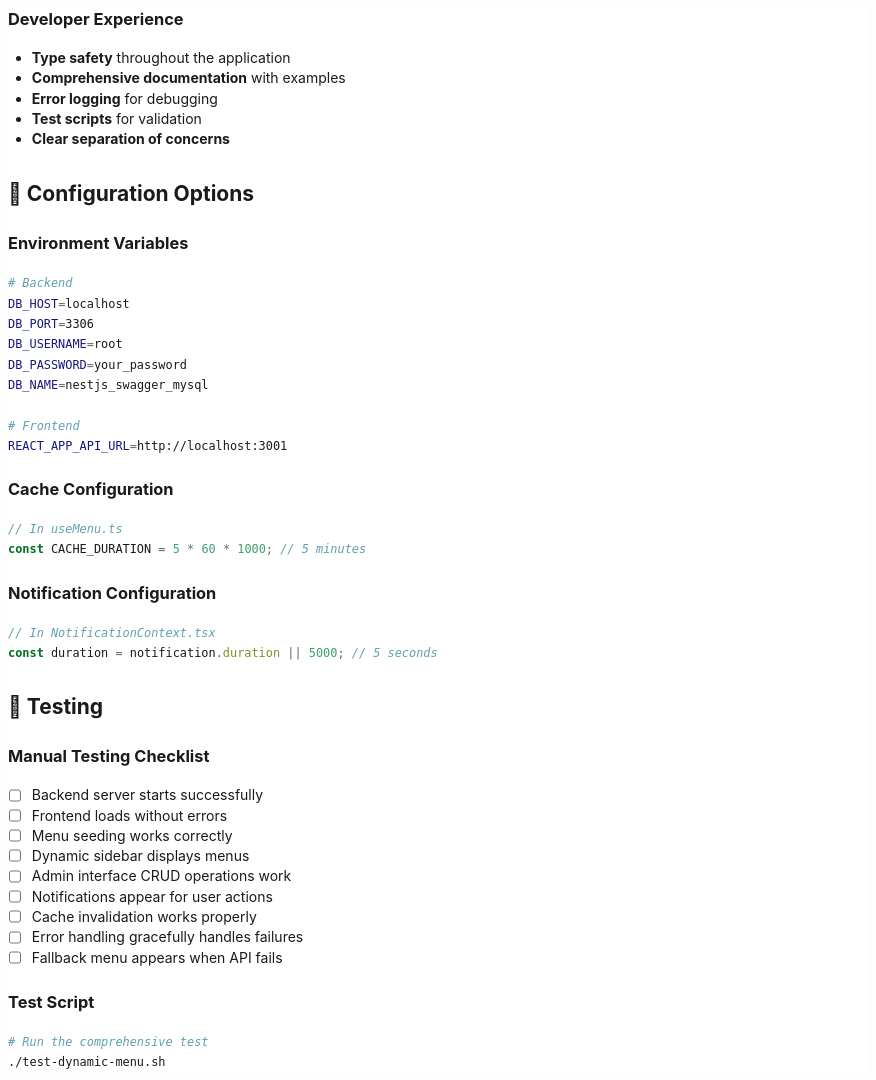 ### Developer Experience
- **Type safety** throughout the application
- **Comprehensive documentation** with examples
- **Error logging** for debugging
- **Test scripts** for validation
- **Clear separation of concerns**

## 🔧 Configuration Options

### Environment Variables
```bash
# Backend
DB_HOST=localhost
DB_PORT=3306
DB_USERNAME=root
DB_PASSWORD=your_password
DB_NAME=nestjs_swagger_mysql

# Frontend
REACT_APP_API_URL=http://localhost:3001
```

### Cache Configuration
```typescript
// In useMenu.ts
const CACHE_DURATION = 5 * 60 * 1000; // 5 minutes
```

### Notification Configuration
```typescript
// In NotificationContext.tsx
const duration = notification.duration || 5000; // 5 seconds
```

## 🧪 Testing

### Manual Testing Checklist
- [ ] Backend server starts successfully
- [ ] Frontend loads without errors
- [ ] Menu seeding works correctly
- [ ] Dynamic sidebar displays menus
- [ ] Admin interface CRUD operations work
- [ ] Notifications appear for user actions
- [ ] Cache invalidation works properly
- [ ] Error handling gracefully handles failures
- [ ] Fallback menu appears when API fails

### Test Script
```bash
# Run the comprehensive test
./test-dynamic-menu.sh
```

